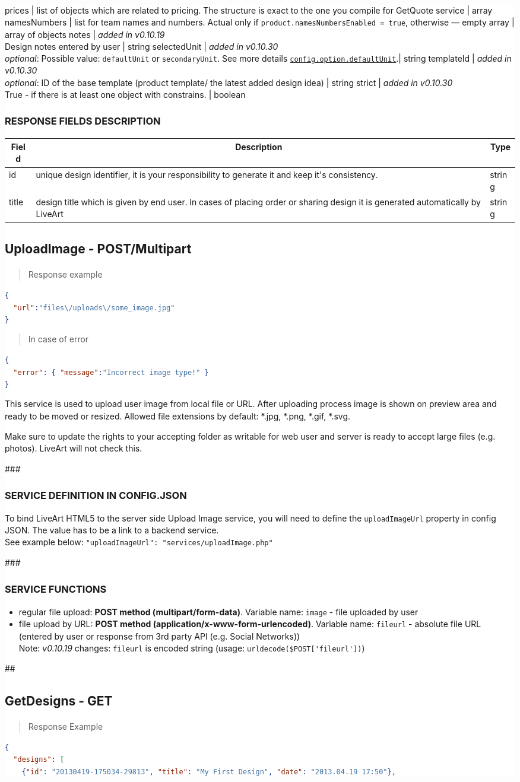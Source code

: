 prices | list of objects which are related to pricing. The structure is exact to the one you compile for GetQuote service | array
namesNumbers | list for team names and numbers. Actual only if ```product.namesNumbersEnabled = true```, otherwise — empty array | array of objects
notes | _added in v0.10.19_<br/> Design notes entered by user | string
selectedUnit | _added in v0.10.30_ <br/> _optional_: Possible value: ```defaultUnit``` or ```secondaryUnit```. See more details [```config.option.defaultUnit```](/#config-json).| string
templateId | _added in v0.10.30_ <br/> _optional_: ID of the base template (product template/ the latest added design idea) | string
strict |  _added in v0.10.30_<br/> True - if there is at least one object with constrains. | boolean

### RESPONSE FIELDS DESCRIPTION
Field | Description | Type
----- | ----------- | ----
id | unique design identifier, it is your responsibility to generate it and keep it's consistency. | string
title | design title which is given by end user. In cases of placing order or sharing design it is generated automatically by LiveArt | string

## UploadImage - POST/Multipart
> Response example

```json
{
  "url":"files\/uploads\/some_image.jpg"
}
```

> In case of error

```json
{
  "error": { "message":"Incorrect image type!" }
}
```

This service is used to upload user image from local file or URL. After uploading process image is shown on preview area and ready to be moved or resized. Allowed file extensions by default: *.jpg, *.png, *.gif, *.svg.

<aside class="warning">Make sure to update the rights to your accepting folder as writable for web user and server is ready to accept large files (e.g. photos). LiveArt will not check this.</aside>

###<h3>SERVICE DEFINITION IN CONFIG.JSON</h3>

To bind LiveArt HTML5 to the server side Upload Image service, you will need to define the ```uploadImageUrl``` property in config JSON. The value has to be a link to a backend service.<br/>
See example below:
```"uploadImageUrl": "services/uploadImage.php"```

###<h3>SERVICE FUNCTIONS</h3>

* regular file upload: **POST method (multipart/form-data)**. Variable name: ```image``` - file uploaded by user
* file upload by URL: **POST method (application/x-www-form-urlencoded)**. Variable name: ```fileurl``` - absolute file URL (entered by user or response from 3rd party API (e.g. Social Networks))<br/> Note: _v0.10.19_ changes: ```fileurl``` is encoded string (usage: ```urldecode($POST['fileurl'])```)

##<h2>GetDesigns - GET</h2>
> Response Example

```json
{
  "designs": [
    {"id": "20130419-175034-29813", "title": "My First Design", "date": "2013.04.19 17:50"},
```